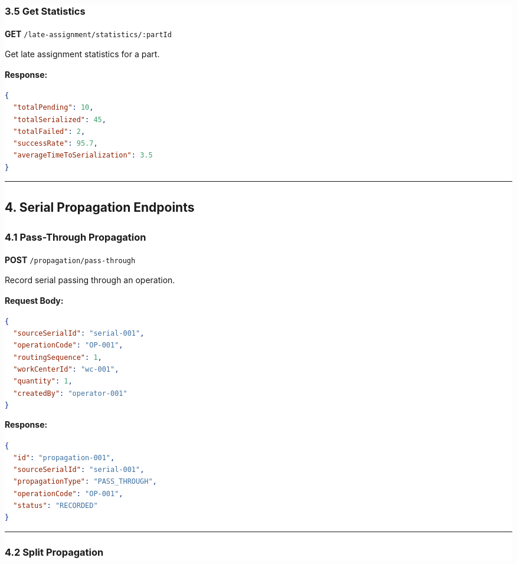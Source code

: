 
### 3.5 Get Statistics

**GET** `/late-assignment/statistics/:partId`

Get late assignment statistics for a part.

**Response:**
```json
{
  "totalPending": 10,
  "totalSerialized": 45,
  "totalFailed": 2,
  "successRate": 95.7,
  "averageTimeToSerialization": 3.5
}
```

---

## 4. Serial Propagation Endpoints

### 4.1 Pass-Through Propagation

**POST** `/propagation/pass-through`

Record serial passing through an operation.

**Request Body:**
```json
{
  "sourceSerialId": "serial-001",
  "operationCode": "OP-001",
  "routingSequence": 1,
  "workCenterId": "wc-001",
  "quantity": 1,
  "createdBy": "operator-001"
}
```

**Response:**
```json
{
  "id": "propagation-001",
  "sourceSerialId": "serial-001",
  "propagationType": "PASS_THROUGH",
  "operationCode": "OP-001",
  "status": "RECORDED"
}
```

---

### 4.2 Split Propagation
